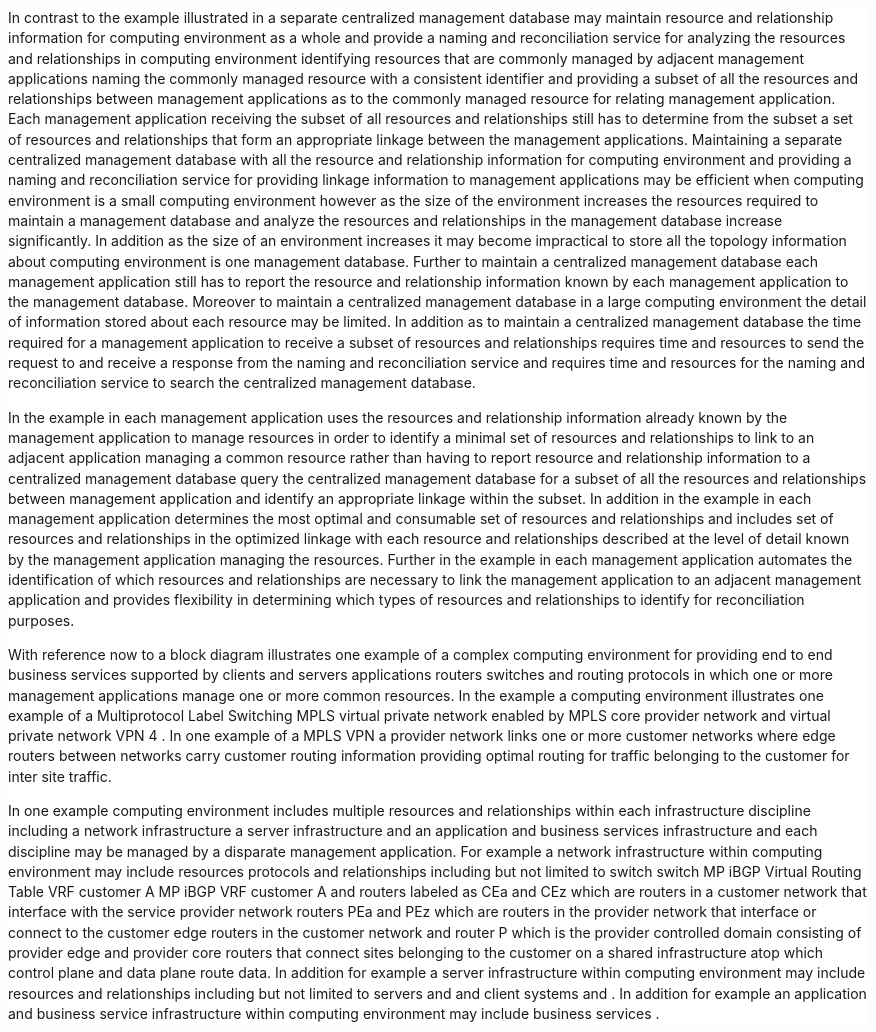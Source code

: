 In contrast to the example illustrated in a separate centralized management database may maintain resource and relationship information for computing environment as a whole and provide a naming and reconciliation service for analyzing the resources and relationships in computing environment identifying resources that are commonly managed by adjacent management applications naming the commonly managed resource with a consistent identifier and providing a subset of all the resources and relationships between management applications as to the commonly managed resource for relating management application. Each management application receiving the subset of all resources and relationships still has to determine from the subset a set of resources and relationships that form an appropriate linkage between the management applications. Maintaining a separate centralized management database with all the resource and relationship information for computing environment and providing a naming and reconciliation service for providing linkage information to management applications may be efficient when computing environment is a small computing environment however as the size of the environment increases the resources required to maintain a management database and analyze the resources and relationships in the management database increase significantly. In addition as the size of an environment increases it may become impractical to store all the topology information about computing environment is one management database. Further to maintain a centralized management database each management application still has to report the resource and relationship information known by each management application to the management database. Moreover to maintain a centralized management database in a large computing environment the detail of information stored about each resource may be limited. In addition as to maintain a centralized management database the time required for a management application to receive a subset of resources and relationships requires time and resources to send the request to and receive a response from the naming and reconciliation service and requires time and resources for the naming and reconciliation service to search the centralized management database.

In the example in each management application uses the resources and relationship information already known by the management application to manage resources in order to identify a minimal set of resources and relationships to link to an adjacent application managing a common resource rather than having to report resource and relationship information to a centralized management database query the centralized management database for a subset of all the resources and relationships between management application and identify an appropriate linkage within the subset. In addition in the example in each management application determines the most optimal and consumable set of resources and relationships and includes set of resources and relationships in the optimized linkage with each resource and relationships described at the level of detail known by the management application managing the resources. Further in the example in each management application automates the identification of which resources and relationships are necessary to link the management application to an adjacent management application and provides flexibility in determining which types of resources and relationships to identify for reconciliation purposes.

With reference now to a block diagram illustrates one example of a complex computing environment for providing end to end business services supported by clients and servers applications routers switches and routing protocols in which one or more management applications manage one or more common resources. In the example a computing environment illustrates one example of a Multiprotocol Label Switching MPLS virtual private network enabled by MPLS core provider network and virtual private network VPN 4 . In one example of a MPLS VPN a provider network links one or more customer networks where edge routers between networks carry customer routing information providing optimal routing for traffic belonging to the customer for inter site traffic.

In one example computing environment includes multiple resources and relationships within each infrastructure discipline including a network infrastructure a server infrastructure and an application and business services infrastructure and each discipline may be managed by a disparate management application. For example a network infrastructure within computing environment may include resources protocols and relationships including but not limited to switch switch MP iBGP Virtual Routing Table VRF customer A MP iBGP VRF customer A and routers labeled as CEa and CEz which are routers in a customer network that interface with the service provider network routers PEa and PEz which are routers in the provider network that interface or connect to the customer edge routers in the customer network and router P which is the provider controlled domain consisting of provider edge and provider core routers that connect sites belonging to the customer on a shared infrastructure atop which control plane and data plane route data. In addition for example a server infrastructure within computing environment may include resources and relationships including but not limited to servers and and client systems and . In addition for example an application and business service infrastructure within computing environment may include business services .
